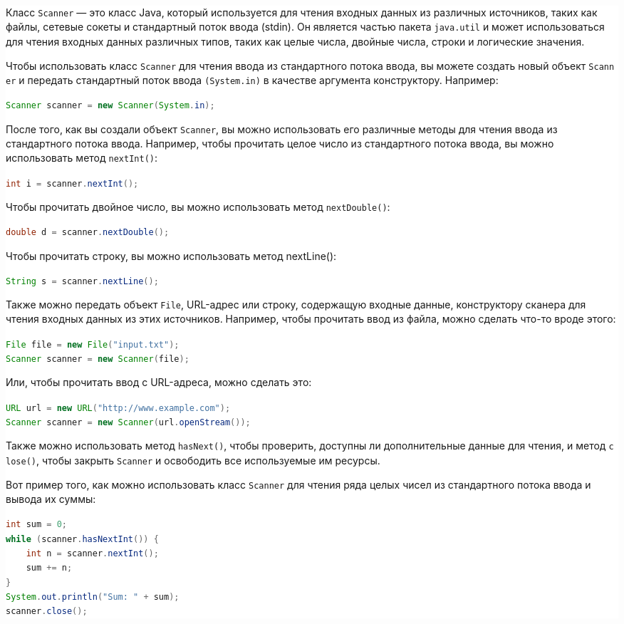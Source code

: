 Класс `Scanner` — это класс Java, который используется для чтения входных данных из различных источников, таких как файлы, сетевые сокеты и стандартный поток ввода (stdin). Он является частью пакета `java.util` и может использоваться для чтения входных данных различных типов, таких как целые числа, двойные числа, строки и логические значения.

Чтобы использовать класс `Scanner` для чтения ввода из стандартного потока ввода, вы можете создать новый объект `Scanner` и передать стандартный поток ввода `(System.in)` в качестве аргумента конструктору. Например:

```Java
Scanner scanner = new Scanner(System.in);
```

После того, как вы создали объект `Scanner`, вы можно использовать его различные методы для чтения ввода из стандартного потока ввода. Например, чтобы прочитать целое число из стандартного потока ввода, вы можно использовать метод `nextInt()`:

```Java
int i = scanner.nextInt();
```

Чтобы прочитать двойное число, вы можно использовать метод `nextDouble()`:

```Java
double d = scanner.nextDouble();
```

Чтобы прочитать строку, вы можно использовать метод nextLine():

```Java
String s = scanner.nextLine();
```

Также можно передать объект `File`, URL-адрес или строку, содержащую входные данные, конструктору сканера для чтения входных данных из этих источников. Например, чтобы прочитать ввод из файла, можно сделать что-то вроде этого:

```Java
File file = new File("input.txt");
Scanner scanner = new Scanner(file);
```

Или, чтобы прочитать ввод с URL-адреса, можно сделать это:

```Java
URL url = new URL("http://www.example.com");
Scanner scanner = new Scanner(url.openStream());
```

Также можно использовать метод `hasNext()`, чтобы проверить, доступны ли дополнительные данные для чтения, и метод `close()`, чтобы закрыть `Scanner` и освободить все используемые им ресурсы.

Вот пример того, как можно использовать класс `Scanner` для чтения ряда целых чисел из стандартного потока ввода и вывода их суммы:

```Java
int sum = 0;
while (scanner.hasNextInt()) {
    int n = scanner.nextInt();
    sum += n;
}
System.out.println("Sum: " + sum);
scanner.close();
```
